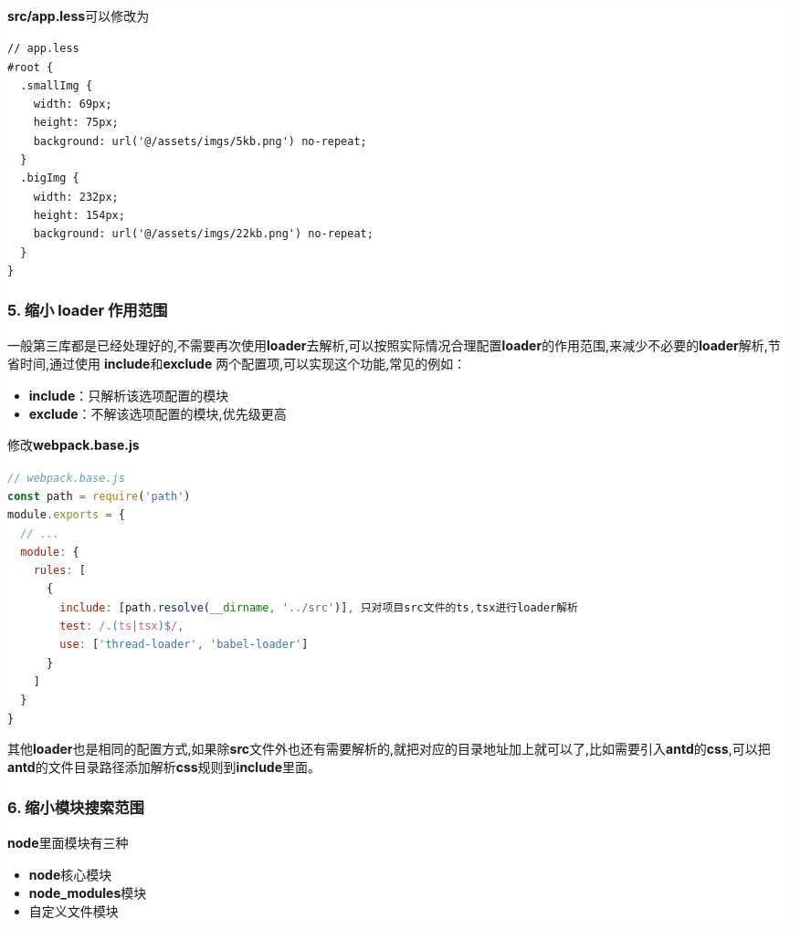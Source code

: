 **src/app.less**可以修改为

```less
// app.less
#root {
  .smallImg {
    width: 69px;
    height: 75px;
    background: url('@/assets/imgs/5kb.png') no-repeat;
  }
  .bigImg {
    width: 232px;
    height: 154px;
    background: url('@/assets/imgs/22kb.png') no-repeat;
  }
}
```

### 5. 缩小 loader 作用范围

一般第三库都是已经处理好的,不需要再次使用**loader**去解析,可以按照实际情况合理配置**loader**的作用范围,来减少不必要的**loader**解析,节省时间,通过使用 **include**和**exclude** 两个配置项,可以实现这个功能,常见的例如：

- **include**：只解析该选项配置的模块
- **exclude**：不解该选项配置的模块,优先级更高

修改**webpack.base.js**

```js
// webpack.base.js
const path = require('path')
module.exports = {
  // ...
  module: {
    rules: [
      {
        include: [path.resolve(__dirname, '../src')], 只对项目src文件的ts,tsx进行loader解析
        test: /.(ts|tsx)$/,
        use: ['thread-loader', 'babel-loader']
      }
    ]
  }
}
```

其他**loader**也是相同的配置方式,如果除**src**文件外也还有需要解析的,就把对应的目录地址加上就可以了,比如需要引入**antd**的**css**,可以把**antd**的文件目录路径添加解析**css**规则到**include**里面。

### 6. 缩小模块搜索范围

**node**里面模块有三种

- **node**核心模块
- **node_modules**模块
- 自定义文件模块
